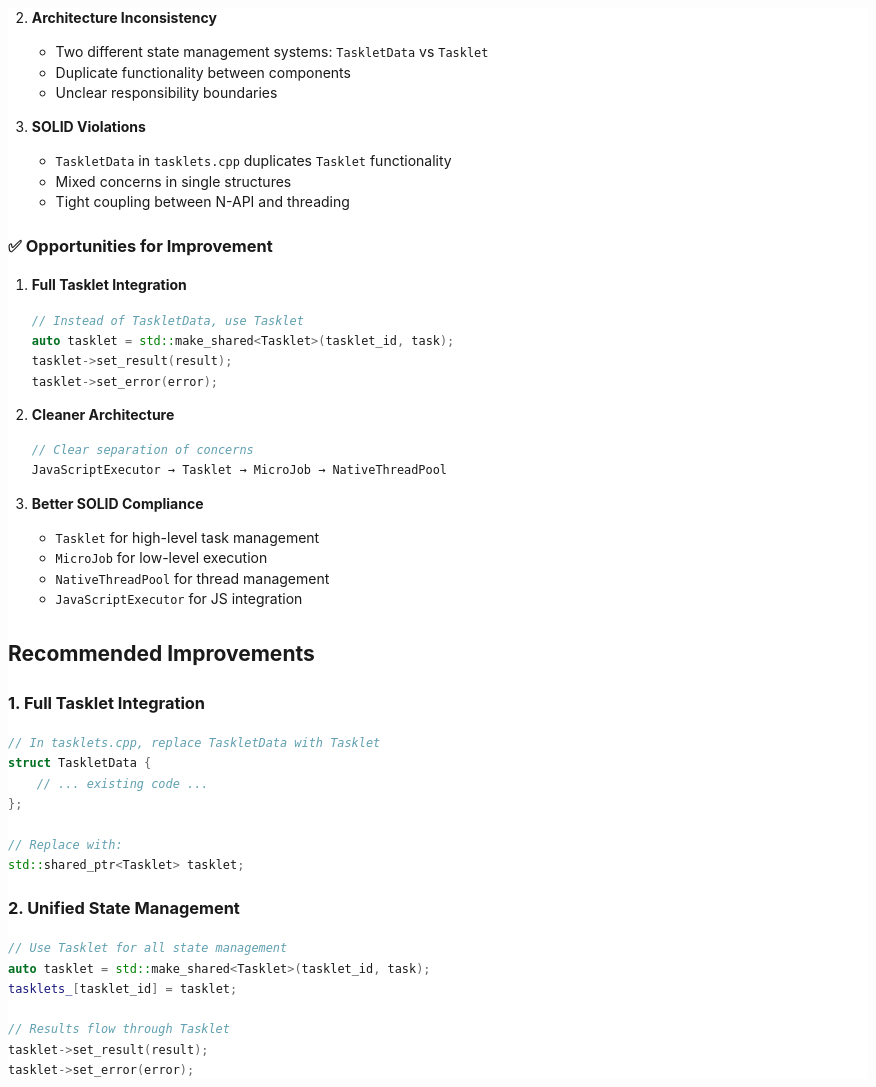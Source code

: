 2. **Architecture Inconsistency**
   - Two different state management systems: `TaskletData` vs `Tasklet`
   - Duplicate functionality between components
   - Unclear responsibility boundaries

3. **SOLID Violations**
   - `TaskletData` in `tasklets.cpp` duplicates `Tasklet` functionality
   - Mixed concerns in single structures
   - Tight coupling between N-API and threading

### ✅ **Opportunities for Improvement**

1. **Full Tasklet Integration**
   ```cpp
   // Instead of TaskletData, use Tasklet
   auto tasklet = std::make_shared<Tasklet>(tasklet_id, task);
   tasklet->set_result(result);
   tasklet->set_error(error);
   ```

2. **Cleaner Architecture**
   ```cpp
   // Clear separation of concerns
   JavaScriptExecutor → Tasklet → MicroJob → NativeThreadPool
   ```

3. **Better SOLID Compliance**
   - `Tasklet` for high-level task management
   - `MicroJob` for low-level execution
   - `NativeThreadPool` for thread management
   - `JavaScriptExecutor` for JS integration

## Recommended Improvements

### 1. **Full Tasklet Integration**

```cpp
// In tasklets.cpp, replace TaskletData with Tasklet
struct TaskletData {
    // ... existing code ...
};

// Replace with:
std::shared_ptr<Tasklet> tasklet;
```

### 2. **Unified State Management**

```cpp
// Use Tasklet for all state management
auto tasklet = std::make_shared<Tasklet>(tasklet_id, task);
tasklets_[tasklet_id] = tasklet;

// Results flow through Tasklet
tasklet->set_result(result);
tasklet->set_error(error);
```
